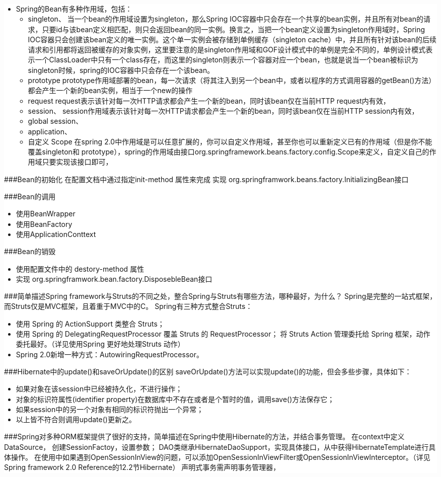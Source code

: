 - Spring的Bean有多种作用域，包括：
	- singleton、
		当一个bean的作用域设置为singleton，那么Spring IOC容器中只会存在一个共享的bean实例，并且所有对bean的请求，只要id与该bean定义相匹配，则只会返回bean的同一实例。换言之，当把一个bean定义设置为singleton作用域时，Spring IOC容器只会创建该bean定义的唯一实例。这个单一实例会被存储到单例缓存（singleton cache）中，并且所有针对该bean的后续请求和引用都将返回被缓存的对象实例，这里要注意的是singleton作用域和GOF设计模式中的单例是完全不同的，单例设计模式表示一个ClassLoader中只有一个class存在，而这里的singleton则表示一个容器对应一个bean，也就是说当一个bean被标识为singleton时候，spring的IOC容器中只会存在一个该bean。
	- prototype
		prototype作用域部署的bean，每一次请求（将其注入到另一个bean中，或者以程序的方式调用容器的getBean()方法）都会产生一个新的bean实例，相当于一个new的操作
	- request
		request表示该针对每一次HTTP请求都会产生一个新的bean，同时该bean仅在当前HTTP request内有效，
	- session、
		session作用域表示该针对每一次HTTP请求都会产生一个新的bean，同时该bean仅在当前HTTP session内有效，
	- global session、
	- application、
	- 自定义 Scope
		在spring 2.0中作用域是可以任意扩展的，你可以自定义作用域，甚至你也可以重新定义已有的作用域（但是你不能覆盖singleton和 prototype），spring的作用域由接口org.springframework.beans.factory.config.Scope来定义，自定义自己的作用域只要实现该接口即可，

###Bean的初始化
在配置文档中通过指定init-method 属性来完成
实现 org.springframwork.beans.factory.InitializingBean接口

###Bean的调用
- 使用BeanWrapper
- 使用BeanFactory
- 使用ApplicationConttext	

###Bean的销毁
- 使用配置文件中的 destory-method 属性
- 实现 org.springframwork.bean.factory.DisposebleBean接口	
		
###简单描述Spring framework与Struts的不同之处，整合Spring与Struts有哪些方法，哪种最好，为什么？
Spring是完整的一站式框架，而Struts仅是MVC框架，且着重于MVC中的C。
Spring有三种方式整合Struts：
- 使用 Spring 的 ActionSupport 类整合 Struts；
- 使用 Spring 的 DelegatingRequestProcessor 覆盖 Struts 的 RequestProcessor；
	将 Struts Action 管理委托给 Spring 框架，动作委托最好。（详见使用Spring 更好地处理Struts 动作）
- Spring 2.0新增一种方式：AutowiringRequestProcessor。
		
###Hibernate中的update()和saveOrUpdate()的区别
saveOrUpdate()方法可以实现update()的功能，但会多些步骤，具体如下：
- 如果对象在该session中已经被持久化，不进行操作；
- 对象的标识符属性(identifier property)在数据库中不存在或者是个暂时的值，调用save()方法保存它；
- 如果session中的另一个对象有相同的标识符抛出一个异常；
- 以上皆不符合则调用update()更新之。
		
###Spring对多种ORM框架提供了很好的支持，简单描述在Spring中使用Hibernate的方法，并结合事务管理。
	在context中定义DataSource，
	创建SessionFactoy，设置参数；
	DAO类继承HibernateDaoSupport，实现具体接口，从中获得HibernateTemplate进行具体操作。
	在使用中如果遇到OpenSessionInView的问题，可以添加OpenSessionInViewFilter或OpenSessionInViewInterceptor。（详见Spring framework 2.0 Reference的12.2节Hibernate）
	声明式事务需声明事务管理器，

